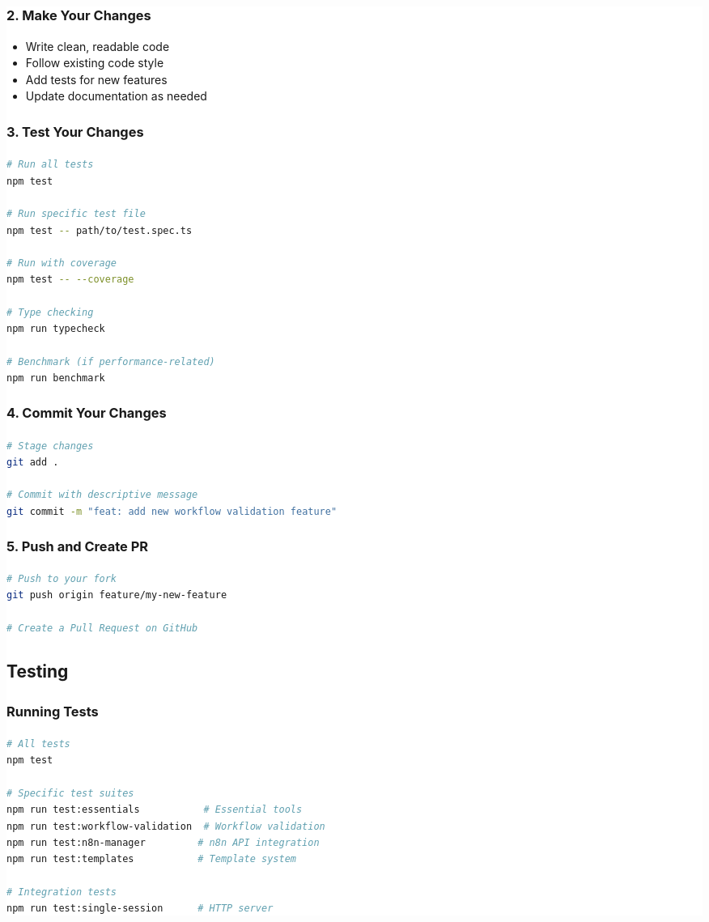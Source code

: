 ### 2. Make Your Changes

- Write clean, readable code
- Follow existing code style
- Add tests for new features
- Update documentation as needed

### 3. Test Your Changes

```bash
# Run all tests
npm test

# Run specific test file
npm test -- path/to/test.spec.ts

# Run with coverage
npm test -- --coverage

# Type checking
npm run typecheck

# Benchmark (if performance-related)
npm run benchmark
```

### 4. Commit Your Changes

```bash
# Stage changes
git add .

# Commit with descriptive message
git commit -m "feat: add new workflow validation feature"
```

### 5. Push and Create PR

```bash
# Push to your fork
git push origin feature/my-new-feature

# Create a Pull Request on GitHub
```

## Testing

### Running Tests

```bash
# All tests
npm test

# Specific test suites
npm run test:essentials           # Essential tools
npm run test:workflow-validation  # Workflow validation
npm run test:n8n-manager         # n8n API integration
npm run test:templates           # Template system

# Integration tests
npm run test:single-session      # HTTP server
```

